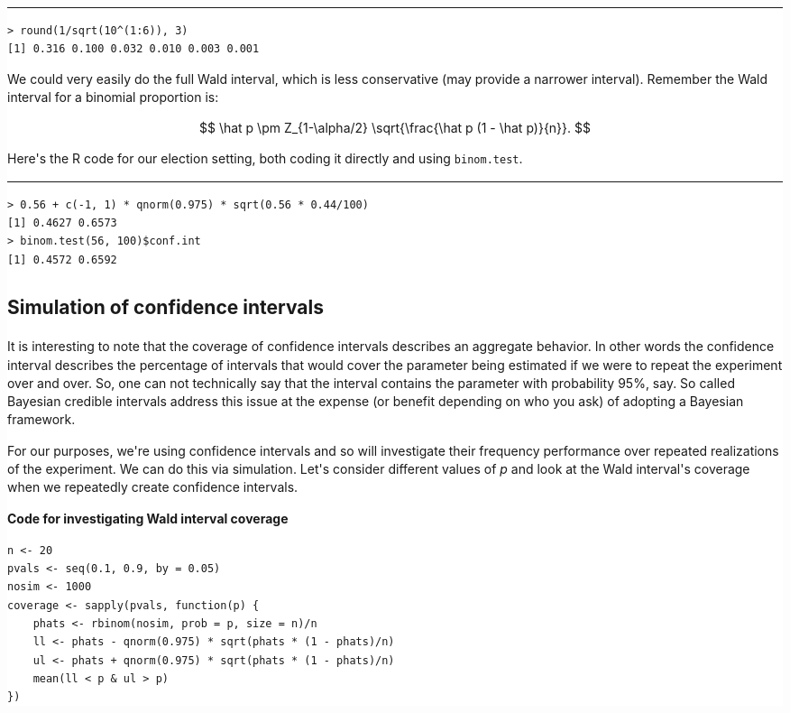 ****

```
> round(1/sqrt(10^(1:6)), 3)
[1] 0.316 0.100 0.032 0.010 0.003 0.001

```


We could very easily do the full Wald interval, which is less conservative
(may provide a narrower interval). Remember the Wald interval for a
binomial proportion is:

$$
\hat p \pm Z_{1-\alpha/2} \sqrt{\frac{\hat p (1 - \hat p)}{n}}.
$$

Here's the R code for our election setting, both coding it directly
and using `binom.test`.

****

```
> 0.56 + c(-1, 1) * qnorm(0.975) * sqrt(0.56 * 0.44/100)
[1] 0.4627 0.6573
> binom.test(56, 100)$conf.int
[1] 0.4572 0.6592

```


## Simulation of confidence intervals

It is interesting to note that the coverage of confidence intervals describes
an aggregate behavior. In other words the confidence interval describes the
percentage of intervals that would cover the parameter being estimated
if we were to repeat the experiment over and over. So, one can not technically
say that the interval contains the parameter with probability 95%, say.
So called Bayesian credible intervals address this issue at the expense
(or benefit depending on who you ask) of adopting a Bayesian framework.

For our purposes, we're using confidence intervals and so will investigate
their frequency performance over repeated realizations of the experiment.
We can do this via simulation. Let's consider different values of
$p$ and look at the Wald interval's coverage when we repeatedly
create confidence intervals.

**Code for investigating Wald interval coverage**

```
n <- 20
pvals <- seq(0.1, 0.9, by = 0.05)
nosim <- 1000
coverage <- sapply(pvals, function(p) {
    phats <- rbinom(nosim, prob = p, size = n)/n
    ll <- phats - qnorm(0.975) * sqrt(phats * (1 - phats)/n)
    ul <- phats + qnorm(0.975) * sqrt(phats * (1 - phats)/n)
    mean(ll < p & ul > p)
})

```
